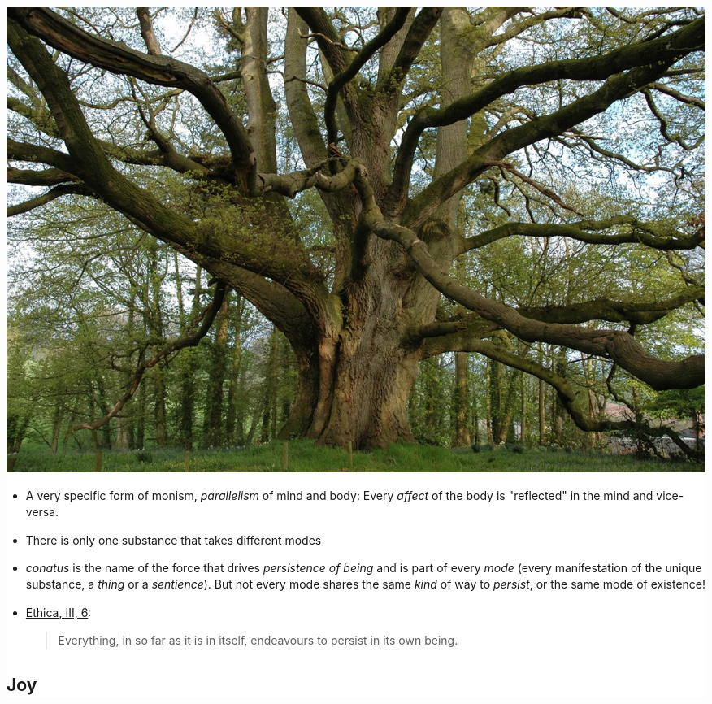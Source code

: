 ![](/images/tree.jpg)

<div class="notes">

* A very specific form of monism, *parallelism* of mind and body: Every *affect* of the body is "reflected" in the mind and vice-versa.
* There is only one substance that takes different modes
* *conatus* is the name of the force that drives *persistence of being* and is part of every *mode* (every manifestation of the unique substance, a *thing* or a *sentience*). But not every mode shares the same *kind* of way to *persist*, or the same mode of existence! 
* [Ethica, III, 6](http://www.ethicadb.org/pars.php?parid=3&lanid=3#306): 

    > Everything, in so far as it is in itself, endeavours to persist in its own being.
</div>

## Joy
